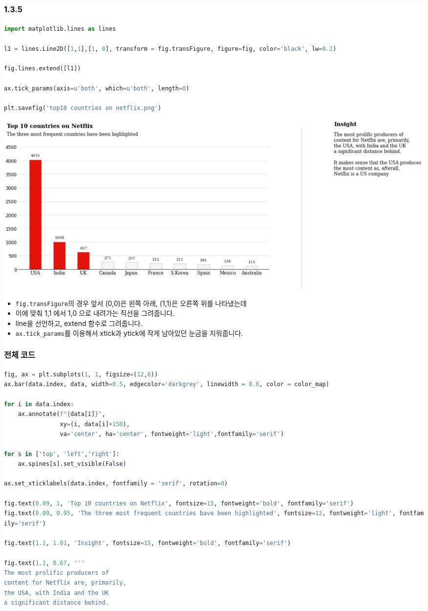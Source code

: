 ### 1.3.5
~~~python
import matplotlib.lines as lines

l1 = lines.Line2D([1,1],[1, 0], transform = fig.transFigure, figure=fig, color='black', lw=0.2)

fig.lines.extend([l1])

ax.tick_params(axis=u'both', which=u'both', length=0)

plt.savefig('top10 countries on netflix.png')
~~~
![](/assets/images/netflix/top%2010%20countries%20on%20netflix.PNG)
- `fig.transFigure`의 경우 앞서 (0,0)은 왼쪽 아래, (1,1)은 오른쪽 위를 나타냈는데
- 이에 맞춰 1,1 에서 1,0 으로 내려가는 직선을 그려줍니다.
- line을 선언하고, extend 함수로 그려줍니다.
- `ax.tick_params`를 이용해서 xtick과 ytick에 작게 남아있던 눈금을 지워줍니다.

### 전체 코드
~~~python
fig, ax = plt.subplots(1, 1, figsize=(12,6))
ax.bar(data.index, data, width=0.5, edgecolor='darkgrey', linewidth = 0.6, color = color_map)

for i in data.index:
    ax.annotate(f"{data[i]}",
                xy=(i, data[i]+150),
                va='center', ha='center', fontweight='light',fontfamily='serif')
    
for s in ['top', 'left','right']:
    ax.spines[s].set_visible(False)

ax.set_xticklabels(data.index, fontfamily = 'serif', rotation=0)

fig.text(0.09, 1, 'Top 10 countries on Netflix', fontsize=15, fontweight='bold', fontfamily='serif')
fig.text(0.09, 0.95, 'The three most frequent countries bave been highlighted', fontsize=12, fontweight='light', fontfamily='serif')

fig.text(1.1, 1.01, 'Insight', fontsize=15, fontweight='bold', fontfamily='serif')

fig.text(1.1, 0.67, '''
The most prolific producers of
content for Netflix are, primarily,
the USA, with India and the UK
a significant distance behind.
~~~